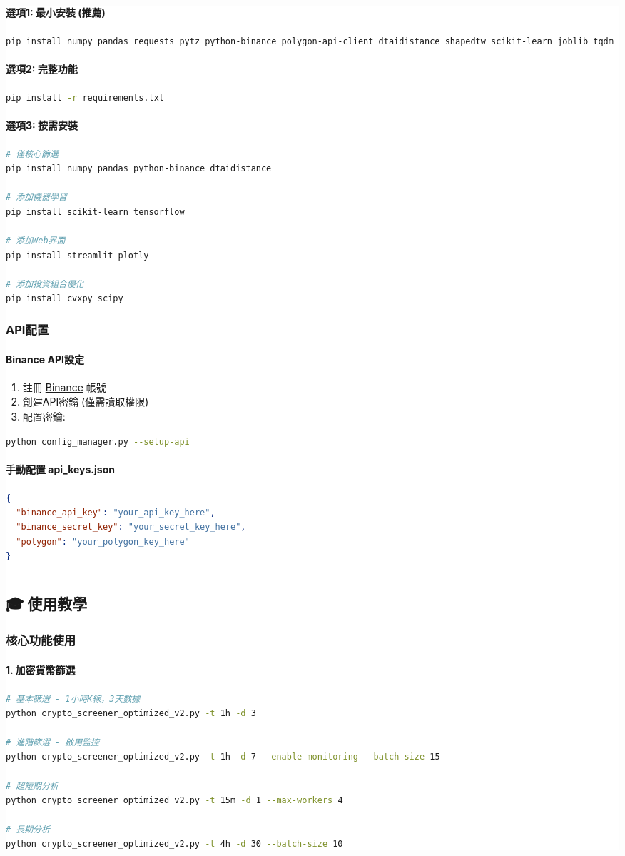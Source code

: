 #### 選項1: 最小安裝 (推薦)
```bash
pip install numpy pandas requests pytz python-binance polygon-api-client dtaidistance shapedtw scikit-learn joblib tqdm
```

#### 選項2: 完整功能
```bash
pip install -r requirements.txt
```

#### 選項3: 按需安裝
```bash
# 僅核心篩選
pip install numpy pandas python-binance dtaidistance

# 添加機器學習
pip install scikit-learn tensorflow

# 添加Web界面
pip install streamlit plotly

# 添加投資組合優化
pip install cvxpy scipy
```

### API配置

#### Binance API設定
1. 註冊 [Binance](https://www.binance.com) 帳號
2. 創建API密鑰 (僅需讀取權限)
3. 配置密鑰:
```bash
python config_manager.py --setup-api
```

#### 手動配置 api_keys.json
```json
{
  "binance_api_key": "your_api_key_here",
  "binance_secret_key": "your_secret_key_here",
  "polygon": "your_polygon_key_here"
}
```

---

## 🎓 使用教學

### 核心功能使用

#### 1. 加密貨幣篩選
```bash
# 基本篩選 - 1小時K線，3天數據
python crypto_screener_optimized_v2.py -t 1h -d 3

# 進階篩選 - 啟用監控
python crypto_screener_optimized_v2.py -t 1h -d 7 --enable-monitoring --batch-size 15

# 超短期分析
python crypto_screener_optimized_v2.py -t 15m -d 1 --max-workers 4

# 長期分析
python crypto_screener_optimized_v2.py -t 4h -d 30 --batch-size 10
```
